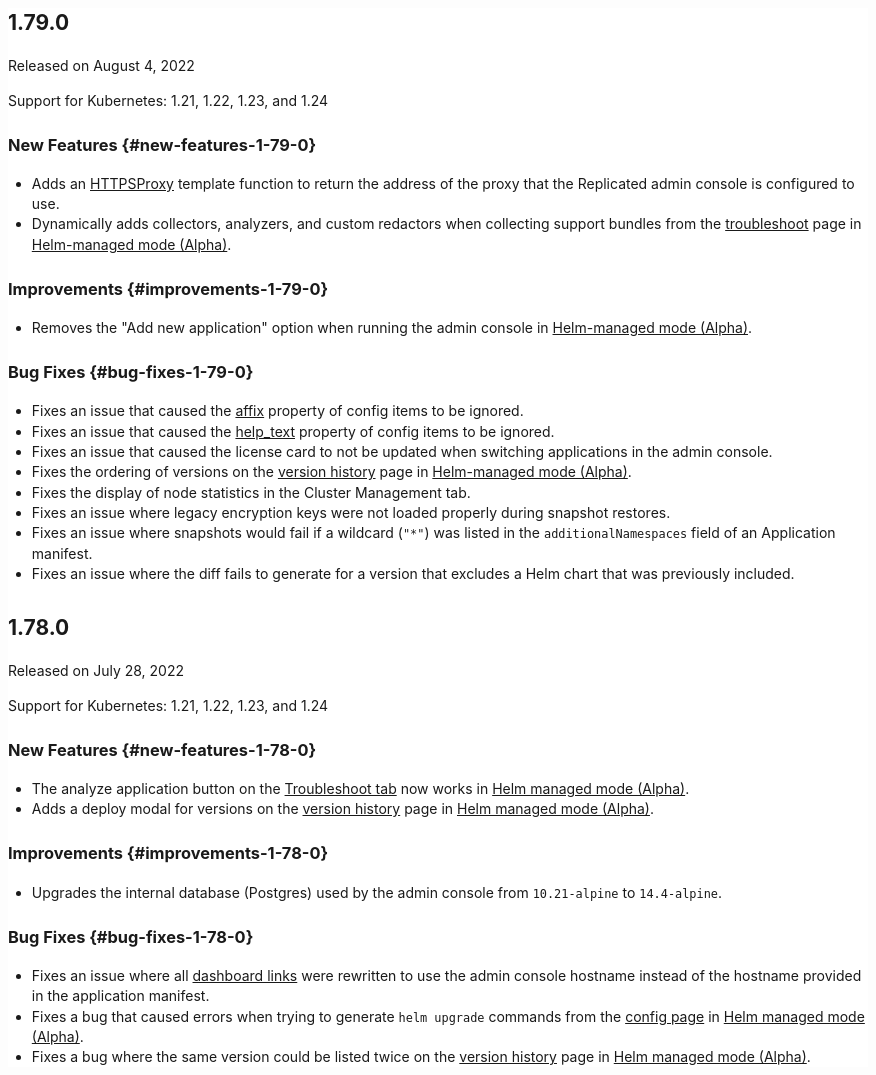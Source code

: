 ## 1.79.0

Released on August 4, 2022

Support for Kubernetes: 1.21, 1.22, 1.23, and 1.24

### New Features {#new-features-1-79-0}
* Adds an [HTTPSProxy](/reference/template-functions-static-context#httpsproxy) template function to return the address of the proxy that the Replicated admin console is configured to use.
* Dynamically adds collectors, analyzers, and custom redactors when collecting support bundles from the [troubleshoot](/enterprise/troubleshooting-an-app#create-a-support-bundle-using-the-admin-console) page in [Helm-managed mode (Alpha)](/vendor/helm-install).

### Improvements {#improvements-1-79-0}
* Removes the "Add new application" option when running the admin console in [Helm-managed mode (Alpha)](/vendor/helm-install).

### Bug Fixes {#bug-fixes-1-79-0}
* Fixes an issue that caused the [affix](/reference/custom-resource-config#affix) property of config items to be ignored.
* Fixes an issue that caused the [help_text](/reference/custom-resource-config#help_text) property of config items to be ignored.
* Fixes an issue that caused the license card to not be updated when switching applications in the admin console.
* Fixes the ordering of versions on the [version history](/enterprise/updating-apps#update-an-application-in-the-admin-console) page in [Helm-managed mode (Alpha)](/vendor/helm-install).
* Fixes the display of node statistics in the Cluster Management tab.
* Fixes an issue where legacy encryption keys were not loaded properly during snapshot restores.
* Fixes an issue where snapshots would fail if a wildcard (`"*"`) was listed in the `additionalNamespaces` field of an Application manifest.
* Fixes an issue where the diff fails to generate for a version that excludes a Helm chart that was previously included.

## 1.78.0

Released on July 28, 2022

Support for Kubernetes: 1.21, 1.22, 1.23, and 1.24

### New Features {#new-features-1-78-0}
* The analyze application button on the [Troubleshoot tab](/enterprise/troubleshooting-an-app) now works in [Helm managed mode (Alpha)](/vendor/helm-install).
* Adds a deploy modal for versions on the [version history](/enterprise/updating-apps#update-an-application-in-the-admin-console) page in [Helm managed mode (Alpha)](/vendor/helm-install).

### Improvements {#improvements-1-78-0}
* Upgrades the internal database (Postgres) used by the admin console from `10.21-alpine` to `14.4-alpine`.

### Bug Fixes {#bug-fixes-1-78-0}
* Fixes an issue where all [dashboard links](/vendor/admin-console-adding-buttons-links) were rewritten to use the admin console hostname instead of the hostname provided in the application manifest.
* Fixes a bug that caused errors when trying to generate `helm upgrade` commands from the [config page](/vendor/config-screen-about#admin-console-config-tab) in [Helm managed mode (Alpha)](/vendor/helm-install).
* Fixes a bug where the same version could be listed twice on the [version history](/enterprise/updating-apps#update-an-application-in-the-admin-console) page in [Helm managed mode (Alpha)](/vendor/helm-install).
